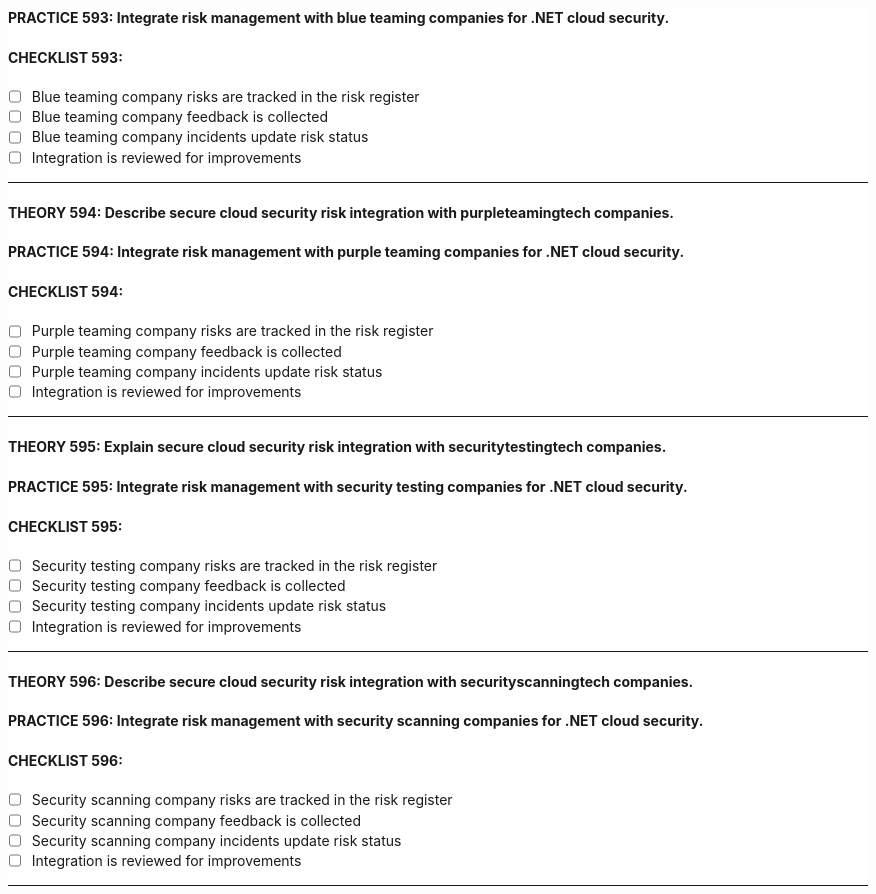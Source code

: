 #### PRACTICE 593: Integrate risk management with blue teaming companies for .NET cloud security.

#### CHECKLIST 593:

- [ ] Blue teaming company risks are tracked in the risk register
- [ ] Blue teaming company feedback is collected
- [ ] Blue teaming company incidents update risk status
- [ ] Integration is reviewed for improvements

---

#### THEORY 594: Describe secure cloud security risk integration with purpleteamingtech companies.

#### PRACTICE 594: Integrate risk management with purple teaming companies for .NET cloud security.

#### CHECKLIST 594:

- [ ] Purple teaming company risks are tracked in the risk register
- [ ] Purple teaming company feedback is collected
- [ ] Purple teaming company incidents update risk status
- [ ] Integration is reviewed for improvements

---

#### THEORY 595: Explain secure cloud security risk integration with securitytestingtech companies.

#### PRACTICE 595: Integrate risk management with security testing companies for .NET cloud security.

#### CHECKLIST 595:

- [ ] Security testing company risks are tracked in the risk register
- [ ] Security testing company feedback is collected
- [ ] Security testing company incidents update risk status
- [ ] Integration is reviewed for improvements

---

#### THEORY 596: Describe secure cloud security risk integration with securityscanningtech companies.

#### PRACTICE 596: Integrate risk management with security scanning companies for .NET cloud security.

#### CHECKLIST 596:

- [ ] Security scanning company risks are tracked in the risk register
- [ ] Security scanning company feedback is collected
- [ ] Security scanning company incidents update risk status
- [ ] Integration is reviewed for improvements

---
